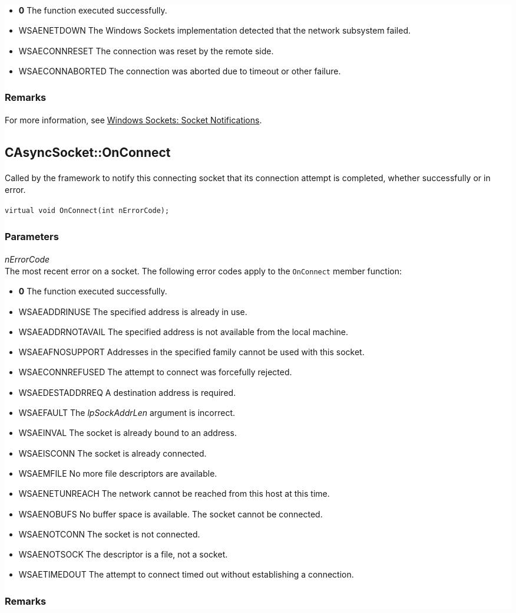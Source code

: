 - **0** The function executed successfully.

- WSAENETDOWN The Windows Sockets implementation detected that the network subsystem failed.

- WSAECONNRESET The connection was reset by the remote side.

- WSAECONNABORTED The connection was aborted due to timeout or other failure.

### Remarks

For more information, see [Windows Sockets: Socket Notifications](../../mfc/windows-sockets-socket-notifications.md).

## <a name="onconnect"></a> CAsyncSocket::OnConnect

Called by the framework to notify this connecting socket that its connection attempt is completed, whether successfully or in error.

```
virtual void OnConnect(int nErrorCode);
```

### Parameters

*nErrorCode*<br/>
The most recent error on a socket. The following error codes apply to the `OnConnect` member function:

- **0** The function executed successfully.

- WSAEADDRINUSE The specified address is already in use.

- WSAEADDRNOTAVAIL The specified address is not available from the local machine.

- WSAEAFNOSUPPORT Addresses in the specified family cannot be used with this socket.

- WSAECONNREFUSED The attempt to connect was forcefully rejected.

- WSAEDESTADDRREQ A destination address is required.

- WSAEFAULT The *lpSockAddrLen* argument is incorrect.

- WSAEINVAL The socket is already bound to an address.

- WSAEISCONN The socket is already connected.

- WSAEMFILE No more file descriptors are available.

- WSAENETUNREACH The network cannot be reached from this host at this time.

- WSAENOBUFS No buffer space is available. The socket cannot be connected.

- WSAENOTCONN The socket is not connected.

- WSAENOTSOCK The descriptor is a file, not a socket.

- WSAETIMEDOUT The attempt to connect timed out without establishing a connection.

### Remarks
